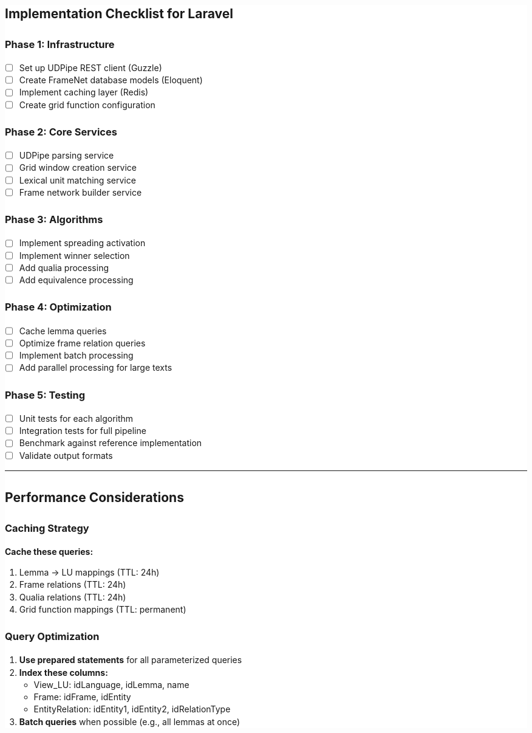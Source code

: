 ## Implementation Checklist for Laravel

### Phase 1: Infrastructure
- [ ] Set up UDPipe REST client (Guzzle)
- [ ] Create FrameNet database models (Eloquent)
- [ ] Implement caching layer (Redis)
- [ ] Create grid function configuration

### Phase 2: Core Services
- [ ] UDPipe parsing service
- [ ] Grid window creation service
- [ ] Lexical unit matching service
- [ ] Frame network builder service

### Phase 3: Algorithms
- [ ] Implement spreading activation
- [ ] Implement winner selection
- [ ] Add qualia processing
- [ ] Add equivalence processing

### Phase 4: Optimization
- [ ] Cache lemma queries
- [ ] Optimize frame relation queries
- [ ] Implement batch processing
- [ ] Add parallel processing for large texts

### Phase 5: Testing
- [ ] Unit tests for each algorithm
- [ ] Integration tests for full pipeline
- [ ] Benchmark against reference implementation
- [ ] Validate output formats

---

## Performance Considerations

### Caching Strategy

**Cache these queries:**
1. Lemma → LU mappings (TTL: 24h)
2. Frame relations (TTL: 24h)
3. Qualia relations (TTL: 24h)
4. Grid function mappings (TTL: permanent)

### Query Optimization

1. **Use prepared statements** for all parameterized queries
2. **Index these columns:**
   - View_LU: idLanguage, idLemma, name
   - Frame: idFrame, idEntity
   - EntityRelation: idEntity1, idEntity2, idRelationType
3. **Batch queries** when possible (e.g., all lemmas at once)
